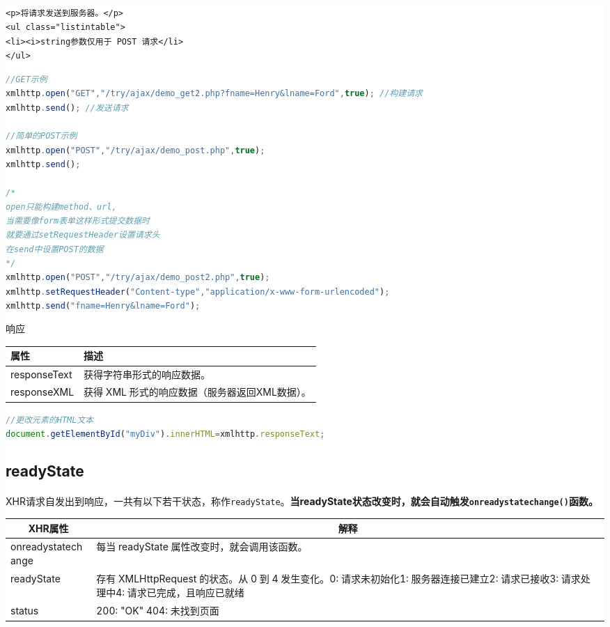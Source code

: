 	<p>将请求发送到服务器。</p>
	<ul class="listintable">
	<li><i>string参数仅用于 POST 请求</li>
	</ul>
</td>
</tr>
</tbody></table>


```javascript
//GET示例
xmlhttp.open("GET","/try/ajax/demo_get2.php?fname=Henry&lname=Ford",true); //构建请求
xmlhttp.send(); //发送请求

//简单的POST示例
xmlhttp.open("POST","/try/ajax/demo_post.php",true);
xmlhttp.send(); 

/*
open只能构建method、url,
当需要像form表单这样形式提交数据时
就要通过setRequestHeader设置请求头
在send中设置POST的数据
*/
xmlhttp.open("POST","/try/ajax/demo_post2.php",true);
xmlhttp.setRequestHeader("Content-type","application/x-www-form-urlencoded");
xmlhttp.send("fname=Henry&lname=Ford");
```



响应

| 属性         | 描述                                           |
| :----------- | :--------------------------------------------- |
| responseText | 获得字符串形式的响应数据。                     |
| responseXML  | 获得 XML 形式的响应数据（服务器返回XML数据）。 |

```javascript
//更改元素的HTML文本
document.getElementById("myDiv").innerHTML=xmlhttp.responseText;
```

## readyState

XHR请求自发出到响应，一共有以下若干状态，称作`readyState`。**当readyState状态改变时，就会自动触发`onreadystatechange()`函数。**

| XHR属性            | 解释                                                         |
| ------------------ | ------------------------------------------------------------ |
| onreadystatechange | 每当 readyState 属性改变时，就会调用该函数。                 |
| readyState         | 存有 XMLHttpRequest 的状态。从 0 到 4 发生变化。0: 请求未初始化1: 服务器连接已建立2: 请求已接收3: 请求处理中4: 请求已完成，且响应已就绪 |
| status             | 200: "OK" 404: 未找到页面                                    |

